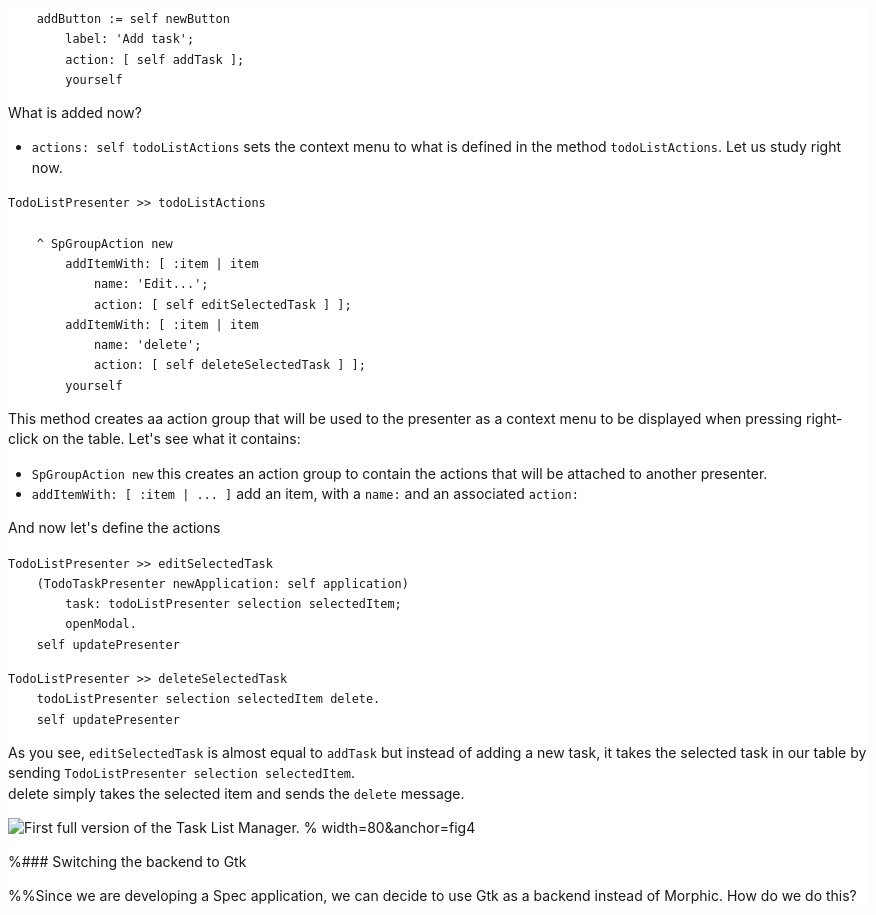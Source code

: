 ```Smalltalk
    addButton := self newButton
        label: 'Add task';
        action: [ self addTask ];
        yourself
```

What is added now? 
 
- `actions: self todoListActions` sets the context menu to what is defined in the method `todoListActions`. Let us study right now.


```Smalltalk
TodoListPresenter >> todoListActions

    ^ SpGroupAction new
        addItemWith: [ :item | item 
            name: 'Edit...'; 
            action: [ self editSelectedTask ] ];
        addItemWith: [ :item | item 
            name: 'delete'; 
            action: [ self deleteSelectedTask ] ];
        yourself
```

This method creates aa action group that will be used to the presenter as a context menu to be displayed when pressing right-click on the table. Let's see what it contains: 

- `SpGroupAction new` this creates an action group to contain the actions that will be attached to another presenter.
- `addItemWith: [ :item | ... ]` add an item, with a `name:` and an associated `action:`

And now let's define the actions

```Smalltalk
TodoListPresenter >> editSelectedTask
    (TodoTaskPresenter newApplication: self application) 
        task: todoListPresenter selection selectedItem;
        openModal.
    self updatePresenter
```

```Smalltalk    
TodoListPresenter >> deleteSelectedTask
    todoListPresenter selection selectedItem delete.
    self updatePresenter
```

As you see, `editSelectedTask` is almost equal to `addTask` but instead of adding a new task, it takes the selected task in our table by sending `TodoListPresenter selection selectedItem`.  
delete simply takes the selected item and sends the `delete` message.

![First full version of the Task List Manager. % width=80&anchor=fig4](figures/figure4.png)

%### Switching the backend to Gtk

%%Since we are developing a Spec application, we can decide to use Gtk as a backend instead of Morphic. How do we do this?
